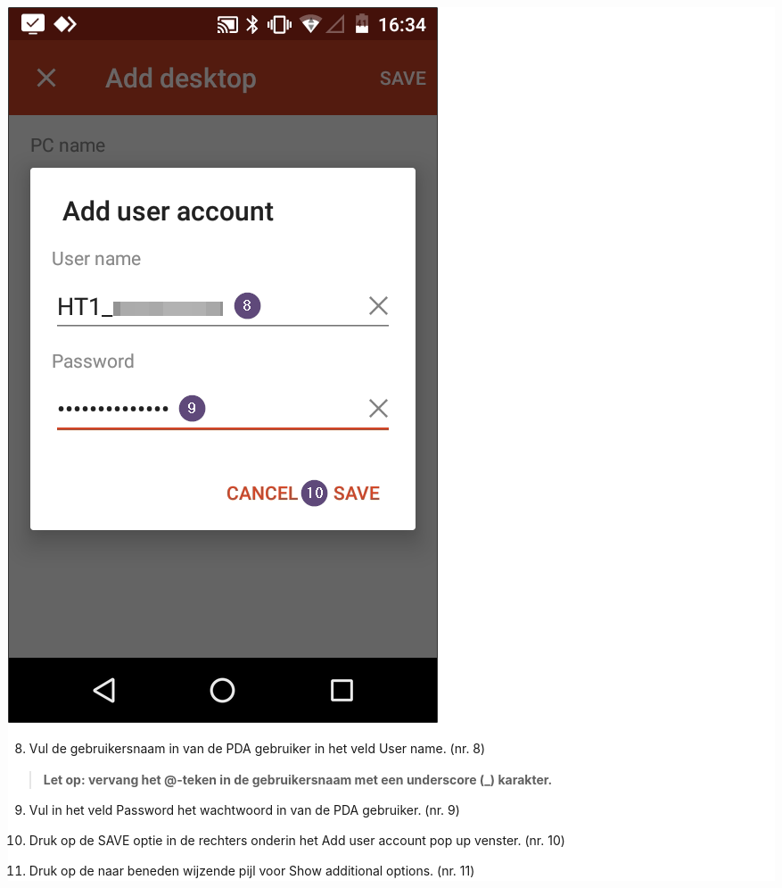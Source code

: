![](images/2023-11-08-16-35-04.png)

8. Vul de gebruikersnaam in van de PDA gebruiker in het veld User name. (nr. 8)

>**Let op: vervang het @-teken in de gebruikersnaam met een underscore (_) karakter.**

9. Vul in het veld Password het wachtwoord in van de PDA gebruiker. (nr. 9)<br>

10. Druk op de SAVE optie in de rechters onderin het Add user account pop up venster. (nr. 10)<br>

11. Druk op de naar beneden wijzende pijl voor Show additional options. (nr. 11)
